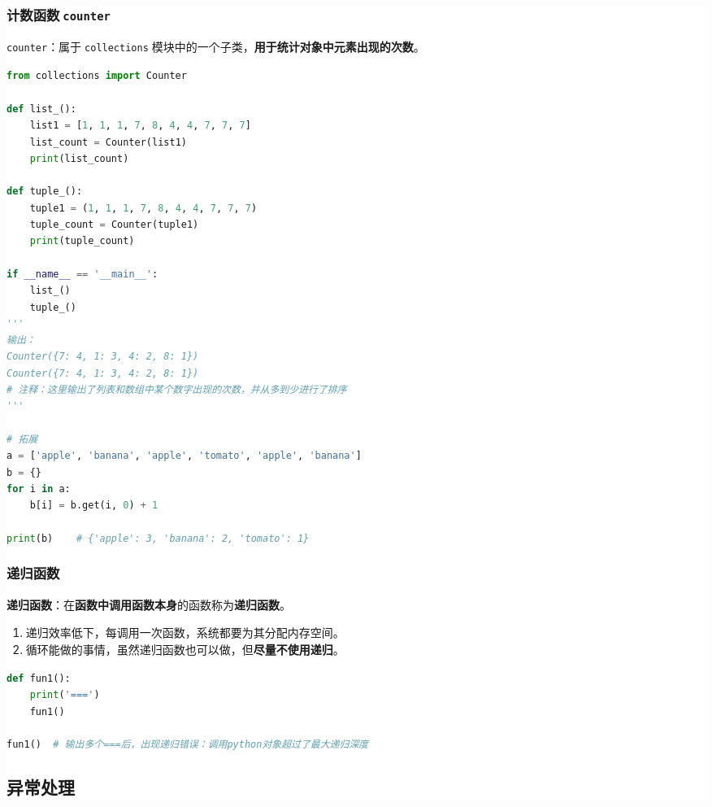### 计数函数 `counter`

`counter`：属于 `collections` 模块中的一个子类，**用于统计对象中元素出现的次数**。

```python
from collections import Counter

def list_():
    list1 = [1, 1, 1, 7, 8, 4, 4, 7, 7, 7]
    list_count = Counter(list1)
    print(list_count)

def tuple_():
    tuple1 = (1, 1, 1, 7, 8, 4, 4, 7, 7, 7)
    tuple_count = Counter(tuple1)
    print(tuple_count)

if __name__ == '__main__':
    list_()
    tuple_()
'''
输出：
Counter({7: 4, 1: 3, 4: 2, 8: 1})
Counter({7: 4, 1: 3, 4: 2, 8: 1})
# 注释：这里输出了列表和数组中某个数字出现的次数，并从多到少进行了排序
'''

# 拓展
a = ['apple', 'banana', 'apple', 'tomato', 'apple', 'banana']
b = {}
for i in a:
    b[i] = b.get(i, 0) + 1

print(b)    # {'apple': 3, 'banana': 2, 'tomato': 1}
```

### 递归函数

**递归函数**：在**函数中调用函数本身**的函数称为**递归函数**。

1. 递归效率低下，每调用一次函数，系统都要为其分配内存空间。
2. 循环能做的事情，虽然递归函数也可以做，但**尽量不使用递归**。

```python
def fun1():
    print('===')
    fun1()

fun1()	# 输出多个===后，出现递归错误：调用python对象超过了最大递归深度
```

## 异常处理
